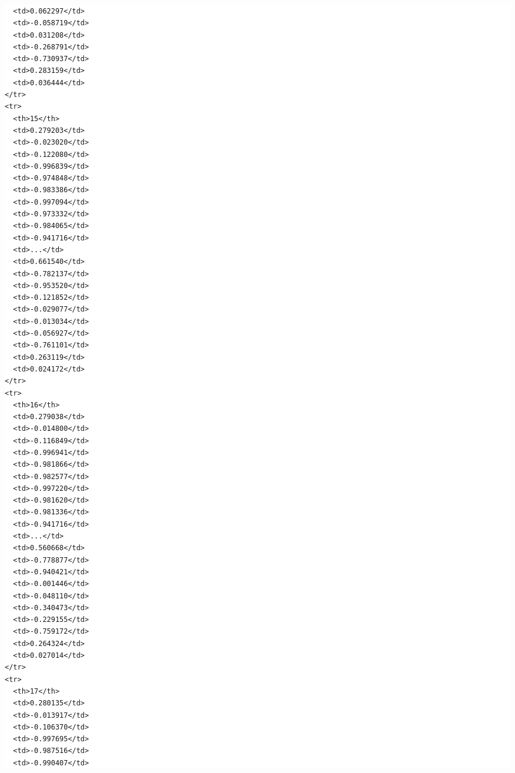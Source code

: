       <td>0.062297</td>
      <td>-0.058719</td>
      <td>0.031208</td>
      <td>-0.268791</td>
      <td>-0.730937</td>
      <td>0.283159</td>
      <td>0.036444</td>
    </tr>
    <tr>
      <th>15</th>
      <td>0.279203</td>
      <td>-0.023020</td>
      <td>-0.122080</td>
      <td>-0.996839</td>
      <td>-0.974848</td>
      <td>-0.983386</td>
      <td>-0.997094</td>
      <td>-0.973332</td>
      <td>-0.984065</td>
      <td>-0.941716</td>
      <td>...</td>
      <td>0.661540</td>
      <td>-0.782137</td>
      <td>-0.953520</td>
      <td>-0.121852</td>
      <td>-0.029077</td>
      <td>-0.013034</td>
      <td>-0.056927</td>
      <td>-0.761101</td>
      <td>0.263119</td>
      <td>0.024172</td>
    </tr>
    <tr>
      <th>16</th>
      <td>0.279038</td>
      <td>-0.014800</td>
      <td>-0.116849</td>
      <td>-0.996941</td>
      <td>-0.981866</td>
      <td>-0.982577</td>
      <td>-0.997220</td>
      <td>-0.981620</td>
      <td>-0.981336</td>
      <td>-0.941716</td>
      <td>...</td>
      <td>0.560668</td>
      <td>-0.778877</td>
      <td>-0.940421</td>
      <td>-0.001446</td>
      <td>-0.048110</td>
      <td>-0.340473</td>
      <td>-0.229155</td>
      <td>-0.759172</td>
      <td>0.264324</td>
      <td>0.027014</td>
    </tr>
    <tr>
      <th>17</th>
      <td>0.280135</td>
      <td>-0.013917</td>
      <td>-0.106370</td>
      <td>-0.997695</td>
      <td>-0.987516</td>
      <td>-0.990407</td>